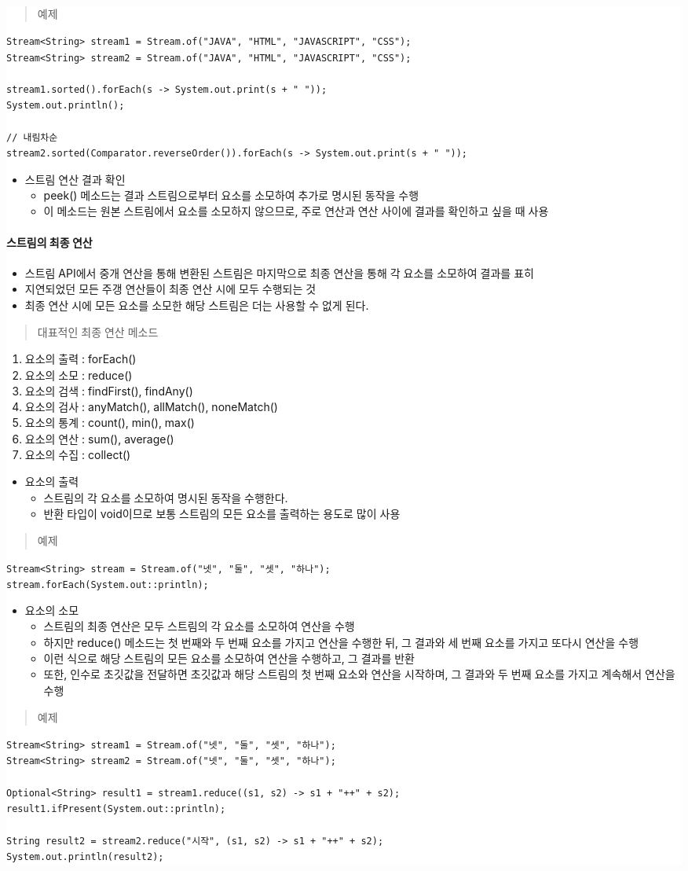 > 예제
````
Stream<String> stream1 = Stream.of("JAVA", "HTML", "JAVASCRIPT", "CSS");
Stream<String> stream2 = Stream.of("JAVA", "HTML", "JAVASCRIPT", "CSS");

stream1.sorted().forEach(s -> System.out.print(s + " "));
System.out.println();

// 내림차순
stream2.sorted(Comparator.reverseOrder()).forEach(s -> System.out.print(s + " "));
````

* 스트림 연산 결과 확인
  * peek() 메소드는 결과 스트림으로부터 요소를 소모하여 추가로 명시된 동작을 수행
  * 이 메소드는 원본 스트림에서 요소를 소모하지 않으므로, 주로 연산과 연산 사이에 결과를 확인하고 싶을 때 사용


#### 스트림의 최종 연산

* 스트림 API에서 중개 연산을 통해 변환된 스트림은 마지막으로 최종 연산을 통해 각 요소를 소모하여 결과를 표히
* 지연되었던 모든 주갱 연산들이 최종 연산 시에 모두 수행되는 것
* 최종 연산 시에 모든 요소를 소모한 해당 스트림은 더는 사용할 수 없게 된다.

> 대표적인 최종 연산 메소드

1. 요소의 출력 : forEach()
2. 요소의 소모 : reduce()
3. 요소의 검색 : findFirst(), findAny()
4. 요소의 검사 : anyMatch(), allMatch(), noneMatch()
5. 요소의 통계 : count(), min(), max()
6. 요소의 연산 : sum(), average()
7. 요소의 수집 : collect()

* 요소의 출력
  * 스트림의 각 요소를 소모하여 명시된 동작을 수행한다.
  * 반환 타입이 void이므로 보통 스트림의 모든 요소를 출력하는 용도로 많이 사용

> 예제
````
Stream<String> stream = Stream.of("넷", "둘", "셋", "하나");
stream.forEach(System.out::println);
````

* 요소의 소모
  * 스트림의 최종 연산은 모두 스트림의 각 요소를 소모하여 연산을 수행
  * 하지만 reduce() 메소드는 첫 번째와 두 번째 요소를 가지고 연산을 수행한 뒤, 그 결과와 세 번째 요소를 가지고 또다시 연산을 수행
  * 이런 식으로 해당 스트림의 모든 요소를 소모하여 연산을 수행하고, 그 결과를 반환
  * 또한, 인수로 초깃값을 전달하면 초깃값과 해당 스트림의 첫 번째 요소와 연산을 시작하며, 그 결과와 두 번째 요소를 가지고 계속해서 연산을 수행

> 예제
````
Stream<String> stream1 = Stream.of("넷", "둘", "셋", "하나");
Stream<String> stream2 = Stream.of("넷", "둘", "셋", "하나");

Optional<String> result1 = stream1.reduce((s1, s2) -> s1 + "++" + s2);
result1.ifPresent(System.out::println);

String result2 = stream2.reduce("시작", (s1, s2) -> s1 + "++" + s2);
System.out.println(result2);
````
